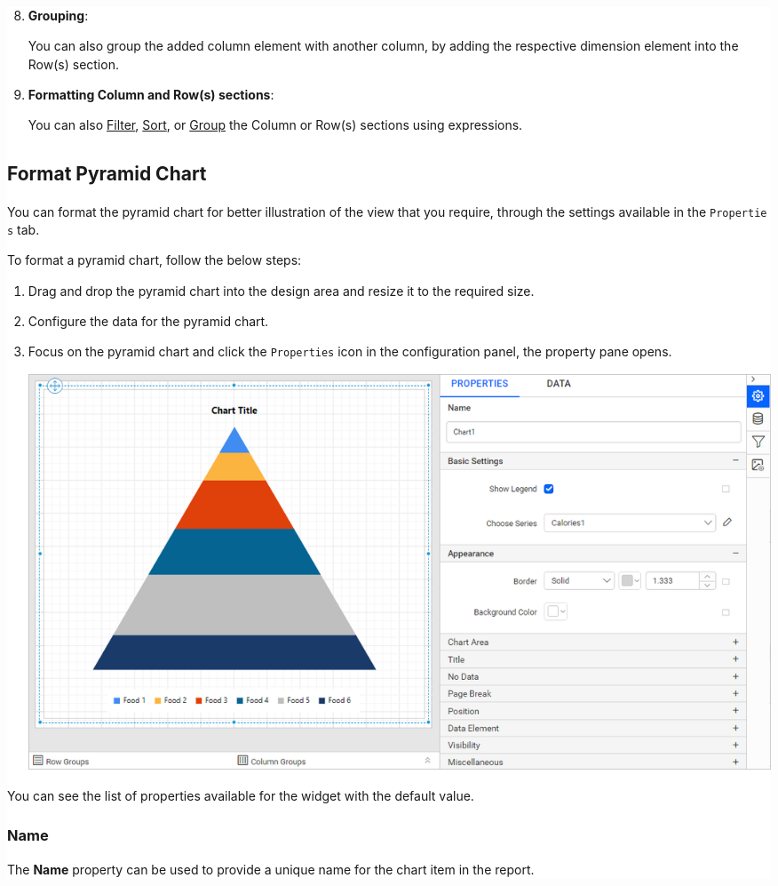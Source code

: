 8. **Grouping**:

   You can also group the added column element with another column, by adding the respective dimension element into the Row(s) section.

9. **Formatting Column and Row(s) sections**:

   You can also [Filter](./../../../compose-report/filter-data/), [Sort](./../../../compose-report/sort-data/), or [Group](./../../../compose-report/group-data/) the Column or Row(s) sections using expressions.

## Format Pyramid Chart

You can format the pyramid chart for better illustration of the view that you require, through the settings available in the `Properties` tab.

To format a pyramid chart, follow the below steps:

1. Drag and drop the pyramid chart into the design area and resize it to the required size.
2. Configure the data for the pyramid chart.
3. Focus on the pyramid chart and click the `Properties` icon in the configuration panel, the property pane opens.

   ![Chart Types](/static/assets/on-premise/images/report-designer/report-items/chart/pyramid-chart/open-chart-properties.png)

You can see the list of properties available for the widget with the default value.

### Name

The **Name** property can be used to provide a unique name for the chart item in the report.

